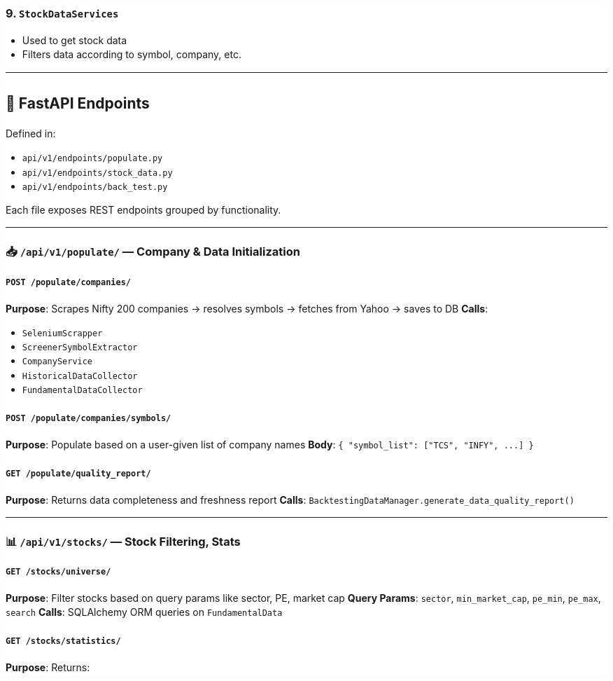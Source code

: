 ### 9. `StockDataServices`

* Used to get stock data
* Filters data according to symbol, company, etc.

---
## 🔌 FastAPI Endpoints

Defined in:

* `api/v1/endpoints/populate.py`
* `api/v1/endpoints/stock_data.py`
* `api/v1/endpoints/back_test.py`

Each file exposes REST endpoints grouped by functionality.

---

### 📥 `/api/v1/populate/` — Company & Data Initialization

#### `POST /populate/companies/`

**Purpose**: Scrapes Nifty 200 companies → resolves symbols → fetches from Yahoo → saves to DB
**Calls**:

* `SeleniumScrapper`
* `ScreenerSymbolExtractor`
* `CompanyService`
* `HistoricalDataCollector`
* `FundamentalDataCollector`

#### `POST /populate/companies/symbols/`

**Purpose**: Populate based on a user-given list of company names
**Body**: `{ "symbol_list": ["TCS", "INFY", ...] }`

#### `GET /populate/quality_report/`

**Purpose**: Returns data completeness and freshness report
**Calls**: `BacktestingDataManager.generate_data_quality_report()`

---

### 📊 `/api/v1/stocks/` — Stock Filtering, Stats

#### `GET /stocks/universe/`

**Purpose**: Filter stocks based on query params like sector, PE, market cap
**Query Params**: `sector`, `min_market_cap`, `pe_min`, `pe_max`, `search`
**Calls**: SQLAlchemy ORM queries on `FundamentalData`

#### `GET /stocks/statistics/`

**Purpose**: Returns:
